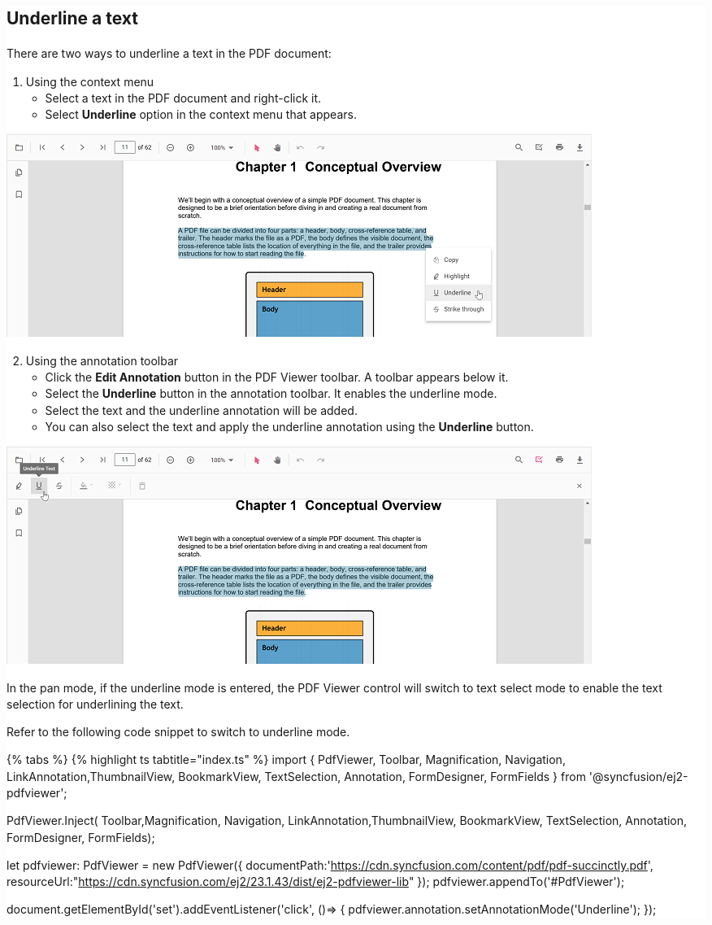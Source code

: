 ## Underline a text

There are two ways to underline a text in the PDF document:

1. Using the context menu
    * Select a text in the PDF document and right-click it.
    * Select **Underline** option in the context menu that appears.

![Alt text](../../images/underline_context.png)


2. Using the annotation toolbar
    * Click the **Edit Annotation** button in the PDF Viewer toolbar. A toolbar appears below it.
    * Select the **Underline** button in the annotation toolbar. It enables the underline mode.
    * Select the text and the underline annotation will be added.
    * You can also select the text and apply the underline annotation using the **Underline** button.

![Alt text](../../images/underline_button.png)

In the pan mode, if the underline mode is entered, the PDF Viewer control will switch to text select mode to enable the text selection for underlining the text.

Refer to the following code snippet to switch to underline mode.

{% tabs %}
{% highlight ts tabtitle="index.ts" %}
import { PdfViewer, Toolbar, Magnification, Navigation, LinkAnnotation,ThumbnailView, BookmarkView,
    TextSelection, Annotation, FormDesigner, FormFields } from '@syncfusion/ej2-pdfviewer';

PdfViewer.Inject( Toolbar,Magnification, Navigation, LinkAnnotation,ThumbnailView,
                  BookmarkView, TextSelection, Annotation, FormDesigner, FormFields);

let pdfviewer: PdfViewer = new PdfViewer({ 
    documentPath:'https://cdn.syncfusion.com/content/pdf/pdf-succinctly.pdf',
    resourceUrl:"https://cdn.syncfusion.com/ej2/23.1.43/dist/ej2-pdfviewer-lib"
});
pdfviewer.appendTo('#PdfViewer');

document.getElementById('set').addEventListener('click', ()=> {
    pdfviewer.annotation.setAnnotationMode('Underline');
});